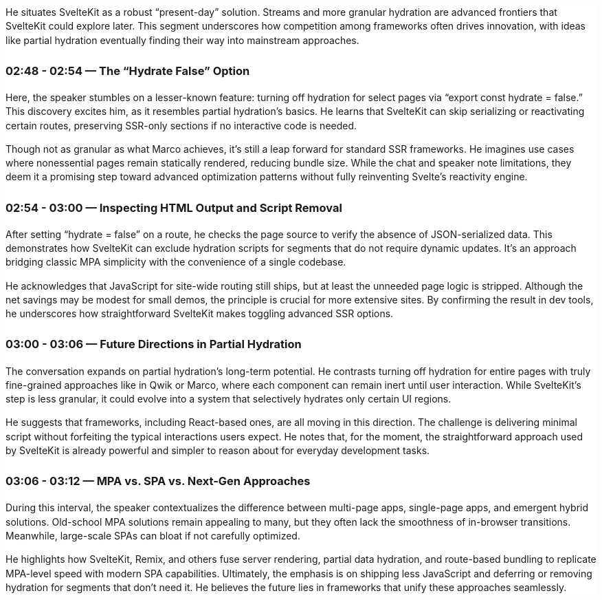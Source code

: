 He situates SvelteKit as a robust “present-day” solution. Streams and more granular hydration are advanced frontiers that SvelteKit could explore later. This segment underscores how competition among frameworks often drives innovation, with ideas like partial hydration eventually finding their way into mainstream approaches.

### 02:48 - 02:54 — The “Hydrate False” Option

Here, the speaker stumbles on a lesser-known feature: turning off hydration for select pages via “export const hydrate = false.” This discovery excites him, as it resembles partial hydration’s basics. He learns that SvelteKit can skip serializing or reactivating certain routes, preserving SSR-only sections if no interactive code is needed.

Though not as granular as what Marco achieves, it’s still a leap forward for standard SSR frameworks. He imagines use cases where nonessential pages remain statically rendered, reducing bundle size. While the chat and speaker note limitations, they deem it a promising step toward advanced optimization patterns without fully reinventing Svelte’s reactivity engine.

### 02:54 - 03:00 — Inspecting HTML Output and Script Removal

After setting “hydrate = false” on a route, he checks the page source to verify the absence of JSON-serialized data. This demonstrates how SvelteKit can exclude hydration scripts for segments that do not require dynamic updates. It’s an approach bridging classic MPA simplicity with the convenience of a single codebase.

He acknowledges that JavaScript for site-wide routing still ships, but at least the unneeded page logic is stripped. Although the net savings may be modest for small demos, the principle is crucial for more extensive sites. By confirming the result in dev tools, he underscores how straightforward SvelteKit makes toggling advanced SSR options.

### 03:00 - 03:06 — Future Directions in Partial Hydration

The conversation expands on partial hydration’s long-term potential. He contrasts turning off hydration for entire pages with truly fine-grained approaches like in Qwik or Marco, where each component can remain inert until user interaction. While SvelteKit’s step is less granular, it could evolve into a system that selectively hydrates only certain UI regions.

He suggests that frameworks, including React-based ones, are all moving in this direction. The challenge is delivering minimal script without forfeiting the typical interactions users expect. He notes that, for the moment, the straightforward approach used by SvelteKit is already powerful and simpler to reason about for everyday development tasks.

### 03:06 - 03:12 — MPA vs. SPA vs. Next-Gen Approaches

During this interval, the speaker contextualizes the difference between multi-page apps, single-page apps, and emergent hybrid solutions. Old-school MPA solutions remain appealing to many, but they often lack the smoothness of in-browser transitions. Meanwhile, large-scale SPAs can bloat if not carefully optimized.

He highlights how SvelteKit, Remix, and others fuse server rendering, partial data hydration, and route-based bundling to replicate MPA-level speed with modern SPA capabilities. Ultimately, the emphasis is on shipping less JavaScript and deferring or removing hydration for segments that don’t need it. He believes the future lies in frameworks that unify these approaches seamlessly.
